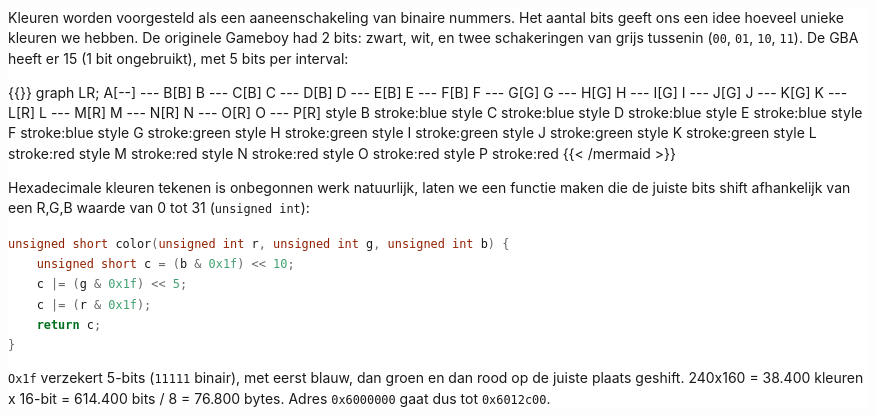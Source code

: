 Kleuren worden voorgesteld als een aaneenschakeling van binaire nummers. Het aantal bits geeft ons een idee hoeveel unieke kleuren we hebben. De originele Gameboy had 2 bits: zwart, wit, en twee schakeringen van grijs tussenin (`00`, `01`, `10`, `11`). De GBA heeft er 15 (1 bit ongebruikt), met 5 bits per interval:

{{<mermaid>}}
graph LR;
    A[--] --- B[B]
    B --- C[B]
    C --- D[B]
    D --- E[B]
    E --- F[B]
    F --- G[G]
    G --- H[G]
    H --- I[G]
    I --- J[G]
    J --- K[G]
    K --- L[R]
    L --- M[R]
    M --- N[R]
    N --- O[R]
    O --- P[R]
    style B stroke:blue
    style C stroke:blue
    style D stroke:blue
    style E stroke:blue
    style F stroke:blue
    style G stroke:green
    style H stroke:green
    style I stroke:green
    style J stroke:green
    style K stroke:green
    style L stroke:red
    style M stroke:red
    style N stroke:red
    style O stroke:red
    style P stroke:red
{{< /mermaid >}}

Hexadecimale kleuren tekenen is onbegonnen werk natuurlijk, laten we een functie maken die de juiste bits shift afhankelijk van een R,G,B waarde van 0 tot 31 (`unsigned int`):

```C
unsigned short color(unsigned int r, unsigned int g, unsigned int b) {
    unsigned short c = (b & 0x1f) << 10;
    c |= (g & 0x1f) << 5;
    c |= (r & 0x1f);
    return c;
}
```

`Ox1f` verzekert 5-bits (`11111` binair), met eerst blauw, dan groen en dan rood op de juiste plaats geshift. 240x160 = 38.400 kleuren x 16-bit = 614.400 bits / 8 = 76.800 bytes. Adres `0x6000000` gaat dus tot `0x6012c00`.
